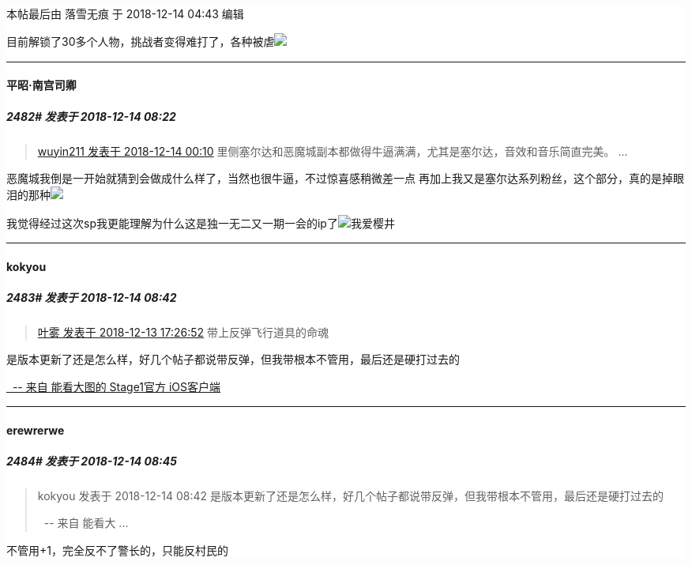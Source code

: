  本帖最后由 落雪无痕 于 2018-12-14 04:43 编辑 

目前解锁了30多个人物，挑战者变得难打了，各种被虐<img src="https://static.saraba1st.com/image/smiley/face2017/149.png" referrerpolicy="no-referrer">







-----

####  平昭·南宫司卿  
##### 2482#       发表于 2018-12-14 08:22



<blockquote><a href="httphttps://bbs.saraba1st.com/2b/forum.php?mod=redirect&amp;goto=findpost&amp;pid=41936314&amp;ptid=1755649" target="_blank">wuyin211 发表于 2018-12-14 00:10</a>
里侧塞尔达和恶魔城副本都做得牛逼满满，尤其是塞尔达，音效和音乐简直完美。 ...</blockquote>
恶魔城我倒是一开始就猜到会做成什么样了，当然也很牛逼，不过惊喜感稍微差一点
再加上我又是塞尔达系列粉丝，这个部分，真的是掉眼泪的那种<img src="https://static.saraba1st.com/image/smiley/face2017/139.png" referrerpolicy="no-referrer">

我觉得经过这次sp我更能理解为什么这是独一无二又一期一会的ip了<img src="https://static.saraba1st.com/image/smiley/face2017/139.png" referrerpolicy="no-referrer">我爱樱井







-----

####  kokyou  
##### 2483#       发表于 2018-12-14 08:42



<blockquote><a href="httphttps://bbs.saraba1st.com/2b/forum.php?mod=redirect&amp;goto=findpost&amp;pid=41932554&amp;ptid=1755649" target="_blank">叶雾 发表于 2018-12-13 17:26:52</a>
带上反弹飞行道具的命魂</blockquote>是版本更新了还是怎么样，好几个帖子都说带反弹，但我带根本不管用，最后还是硬打过去的

[  -- 来自 能看大图的 Stage1官方 iOS客户端](https://itunes.apple.com/fi/app/saraba1st/id1221237470?mt=8)







-----

####  erewrerwe  
##### 2484#       发表于 2018-12-14 08:45



<blockquote>kokyou 发表于 2018-12-14 08:42
是版本更新了还是怎么样，好几个帖子都说带反弹，但我带根本不管用，最后还是硬打过去的


  -- 来自 能看大 ...</blockquote>
不管用+1，完全反不了警长的，只能反村民的
